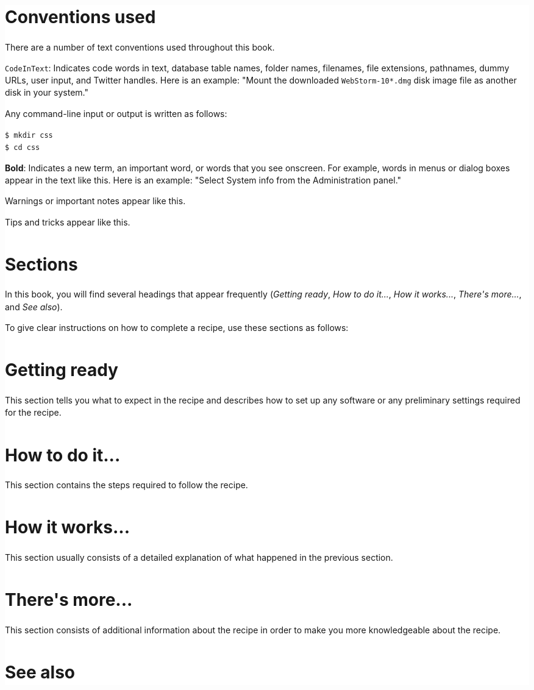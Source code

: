 # Conventions used

There are a number of text conventions used throughout this book.

`CodeInText`: Indicates code words in text, database table names, folder names, filenames, file extensions, pathnames, dummy URLs, user input, and Twitter handles. Here is an example: "Mount the downloaded `WebStorm-10*.dmg` disk image file as another disk in your system."

Any command-line input or output is written as follows:

```
$ mkdir css
$ cd css
```

**Bold**: Indicates a new term, an important word, or words that you see onscreen. For example, words in menus or dialog boxes appear in the text like this. Here is an example: "Select System info from the Administration panel."

Warnings or important notes appear like this.

Tips and tricks appear like this.

# Sections

In this book, you will find several headings that appear frequently (*Getting ready*, *How to do it...*, *How it works...*, *There's more...*, and *See also*).

To give clear instructions on how to complete a recipe, use these sections as follows:

# Getting ready

This section tells you what to expect in the recipe and describes how to set up any software or any preliminary settings required for the recipe.

# How to do it...

This section contains the steps required to follow the recipe.

# How it works...

This section usually consists of a detailed explanation of what happened in the previous section.

# There's more...

This section consists of additional information about the recipe in order to make you more knowledgeable about the recipe.

# See also
